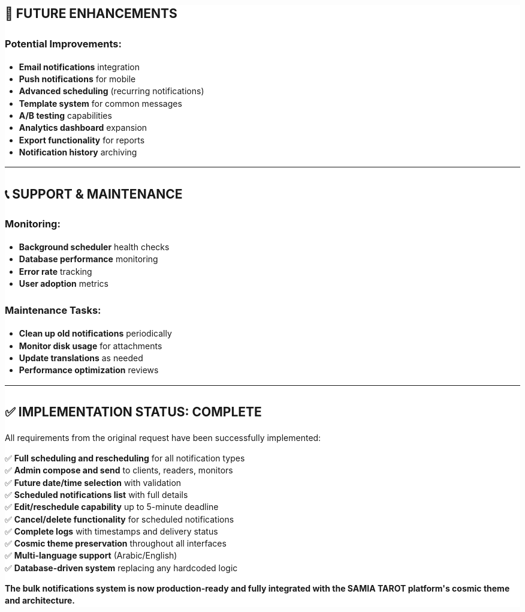 ## 🔮 **FUTURE ENHANCEMENTS**

### **Potential Improvements**:
- **Email notifications** integration
- **Push notifications** for mobile
- **Advanced scheduling** (recurring notifications)
- **Template system** for common messages
- **A/B testing** capabilities
- **Analytics dashboard** expansion
- **Export functionality** for reports
- **Notification history** archiving

---

## 📞 **SUPPORT & MAINTENANCE**

### **Monitoring**:
- **Background scheduler** health checks
- **Database performance** monitoring  
- **Error rate** tracking
- **User adoption** metrics

### **Maintenance Tasks**:
- **Clean up old notifications** periodically
- **Monitor disk usage** for attachments
- **Update translations** as needed
- **Performance optimization** reviews

---

## ✅ **IMPLEMENTATION STATUS: COMPLETE**

All requirements from the original request have been successfully implemented:

✅ **Full scheduling and rescheduling** for all notification types  
✅ **Admin compose and send** to clients, readers, monitors  
✅ **Future date/time selection** with validation  
✅ **Scheduled notifications list** with full details  
✅ **Edit/reschedule capability** up to 5-minute deadline  
✅ **Cancel/delete functionality** for scheduled notifications  
✅ **Complete logs** with timestamps and delivery status  
✅ **Cosmic theme preservation** throughout all interfaces  
✅ **Multi-language support** (Arabic/English)  
✅ **Database-driven system** replacing any hardcoded logic  

**The bulk notifications system is now production-ready and fully integrated with the SAMIA TAROT platform's cosmic theme and architecture.** 